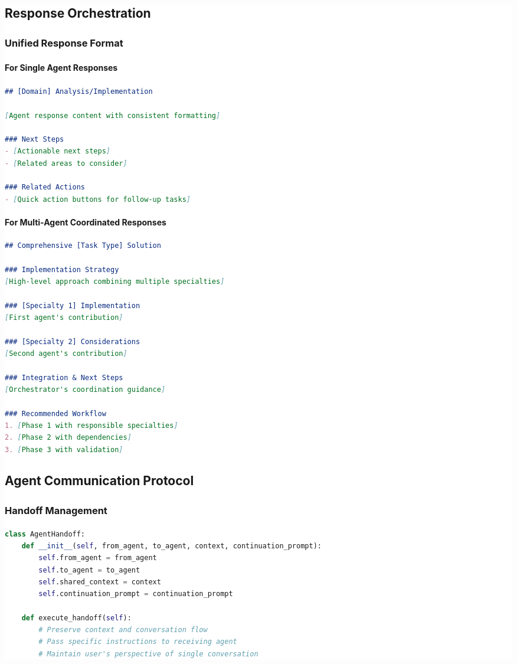 ## Response Orchestration

### Unified Response Format

#### For Single Agent Responses
```markdown
## [Domain] Analysis/Implementation

[Agent response content with consistent formatting]

### Next Steps
- [Actionable next steps]
- [Related areas to consider]

### Related Actions
- [Quick action buttons for follow-up tasks]
```

#### For Multi-Agent Coordinated Responses
```markdown
## Comprehensive [Task Type] Solution

### Implementation Strategy
[High-level approach combining multiple specialties]

### [Specialty 1] Implementation
[First agent's contribution]

### [Specialty 2] Considerations  
[Second agent's contribution]

### Integration & Next Steps
[Orchestrator's coordination guidance]

### Recommended Workflow
1. [Phase 1 with responsible specialties]
2. [Phase 2 with dependencies]
3. [Phase 3 with validation]
```

## Agent Communication Protocol

### Handoff Management
```python
class AgentHandoff:
    def __init__(self, from_agent, to_agent, context, continuation_prompt):
        self.from_agent = from_agent
        self.to_agent = to_agent
        self.shared_context = context
        self.continuation_prompt = continuation_prompt
        
    def execute_handoff(self):
        # Preserve context and conversation flow
        # Pass specific instructions to receiving agent
        # Maintain user's perspective of single conversation
```
